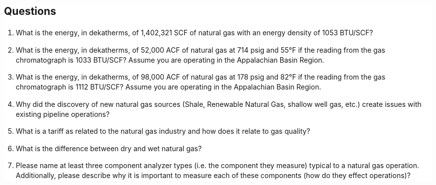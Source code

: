 ## Questions
1. What is the energy, in dekatherms, of 1,402,321 SCF of natural gas with an energy density of 1053 BTU/SCF?

2. What is the energy, in dekatherms, of 52,000 ACF of natural gas at 714 psig and 55°F if the reading from the gas chromatograph is 1033 BTU/SCF?  Assume you are operating in the Appalachian Basin Region.

3. What is the energy, in dekatherms, of 98,000 ACF of natural gas at 178 psig and 82°F if the reading from the gas chromatograph is 1112 BTU/SCF?  Assume you are operating in the Appalachian Basin Region.

4. Why did the discovery of new natural gas sources (Shale, Renewable Natural Gas, shallow well gas, etc.) create issues with existing pipeline operations?

5. What is a tariff as related to the natural gas industry and how does it relate to gas quality?

6. What is the difference between dry and wet natural gas?

7. Please name at least three component analyzer types (i.e. the component they measure) typical to a natural gas operation.  Additionally, please describe why it is important to measure each of these components (how do they effect operations)? 